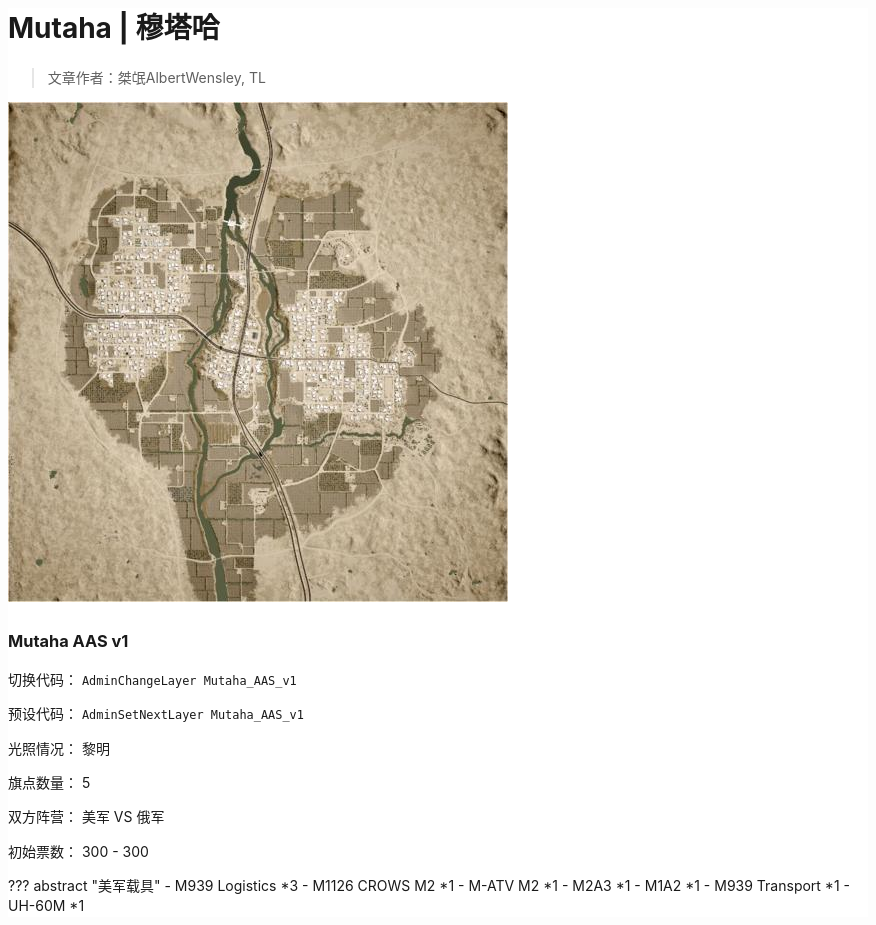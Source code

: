 # Mutaha | 穆塔哈

> 文章作者：桀氓AlbertWensley, TL

![Mutaha](./img/map_mini/Mutaha.jpg)

### Mutaha AAS v1

切换代码： `AdminChangeLayer Mutaha_AAS_v1`

预设代码： `AdminSetNextLayer Mutaha_AAS_v1`

光照情况： 黎明

旗点数量： 5

双方阵营： 美军 VS 俄军

初始票数： 300  -  300

??? abstract "美军载具"
    - M939 Logistics *3
    - M1126 CROWS M2 *1
    - M-ATV M2 *1
    - M2A3 *1
    - M1A2 *1
    - M939 Transport *1
    - UH-60M *1
